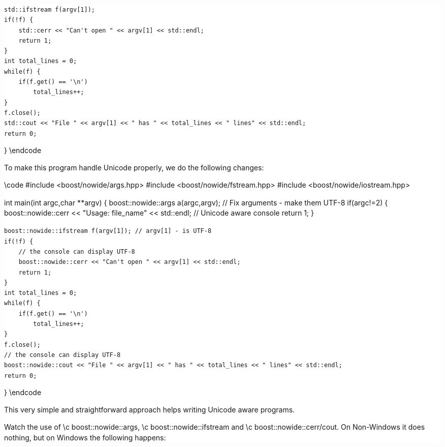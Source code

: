     std::ifstream f(argv[1]);
    if(!f) {
        std::cerr << "Can't open " << argv[1] << std::endl;
        return 1;
    }
    int total_lines = 0;
    while(f) {
        if(f.get() == '\n')
            total_lines++;
    }
    f.close();
    std::cout << "File " << argv[1] << " has " << total_lines << " lines" << std::endl;
    return 0;
}
\endcode

To make this program handle Unicode properly, we do the following changes:

\code
#include <boost/nowide/args.hpp>
#include <boost/nowide/fstream.hpp>
#include <boost/nowide/iostream.hpp>

int main(int argc,char **argv)
{
    boost::nowide::args a(argc,argv); // Fix arguments - make them UTF-8
    if(argc!=2) {
        boost::nowide::cerr << "Usage: file_name" << std::endl; // Unicode aware console
        return 1;
    }

    boost::nowide::ifstream f(argv[1]); // argv[1] - is UTF-8
    if(!f) {
        // the console can display UTF-8
        boost::nowide::cerr << "Can't open " << argv[1] << std::endl;
        return 1;
    }
    int total_lines = 0;
    while(f) {
        if(f.get() == '\n')
            total_lines++;
    }
    f.close();
    // the console can display UTF-8
    boost::nowide::cout << "File " << argv[1] << " has " << total_lines << " lines" << std::endl;
    return 0;
}
\endcode

This very simple and straightforward approach helps writing Unicode aware programs.

Watch the use of \c boost::nowide::args, \c boost::nowide::ifstream and \c boost::nowide::cerr/cout.
On Non-Windows it does nothing, but on Windows the following happens:
